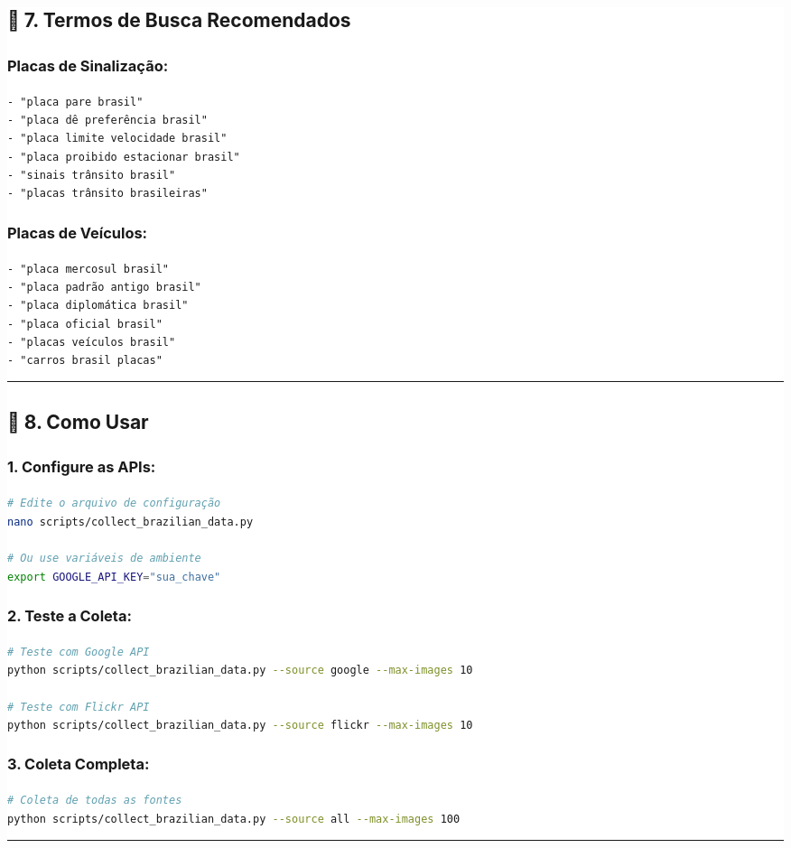 
## 🎯 **7. Termos de Busca Recomendados**

### **Placas de Sinalização:**
```
- "placa pare brasil"
- "placa dê preferência brasil"
- "placa limite velocidade brasil"
- "placa proibido estacionar brasil"
- "sinais trânsito brasil"
- "placas trânsito brasileiras"
```

### **Placas de Veículos:**
```
- "placa mercosul brasil"
- "placa padrão antigo brasil"
- "placa diplomática brasil"
- "placa oficial brasil"
- "placas veículos brasil"
- "carros brasil placas"
```

---

## 🚀 **8. Como Usar**

### **1. Configure as APIs:**
```bash
# Edite o arquivo de configuração
nano scripts/collect_brazilian_data.py

# Ou use variáveis de ambiente
export GOOGLE_API_KEY="sua_chave"
```

### **2. Teste a Coleta:**
```bash
# Teste com Google API
python scripts/collect_brazilian_data.py --source google --max-images 10

# Teste com Flickr API
python scripts/collect_brazilian_data.py --source flickr --max-images 10
```

### **3. Coleta Completa:**
```bash
# Coleta de todas as fontes
python scripts/collect_brazilian_data.py --source all --max-images 100
```

---